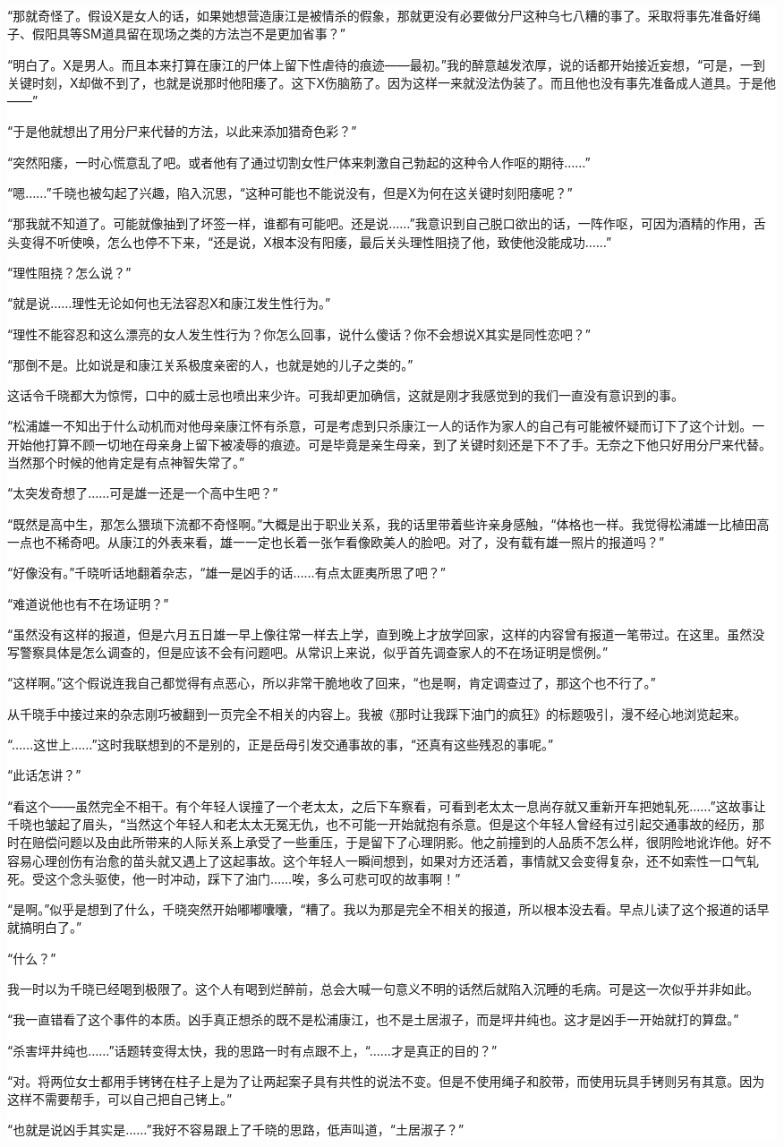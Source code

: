 “那就奇怪了。假设X是女人的话，如果她想营造康江是被情杀的假象，那就更没有必要做分尸这种乌七八糟的事了。采取将事先准备好绳子、假阳具等SM道具留在现场之类的方法岂不是更加省事？”

“明白了。X是男人。而且本来打算在康江的尸体上留下性虐待的痕迹——最初。”我的醉意越发浓厚，说的话都开始接近妄想，“可是，一到关键时刻，X却做不到了，也就是说那时他阳痿了。这下X伤脑筋了。因为这样一来就没法伪装了。而且他也没有事先准备成人道具。于是他——”

“于是他就想出了用分尸来代替的方法，以此来添加猎奇色彩？”

“突然阳痿，一时心慌意乱了吧。或者他有了通过切割女性尸体来刺激自己勃起的这种令人作呕的期待……”

“嗯……”千晓也被勾起了兴趣，陷入沉思，“这种可能也不能说没有，但是X为何在这关键时刻阳痿呢？”

“那我就不知道了。可能就像抽到了坏签一样，谁都有可能吧。还是说……”我意识到自己脱口欲出的话，一阵作呕，可因为酒精的作用，舌头变得不听使唤，怎么也停不下来，“还是说，X根本没有阳痿，最后关头理性阻挠了他，致使他没能成功……”

“理性阻挠？怎么说？”

“就是说……理性无论如何也无法容忍X和康江发生性行为。”

“理性不能容忍和这么漂亮的女人发生性行为？你怎么回事，说什么傻话？你不会想说X其实是同性恋吧？”

“那倒不是。比如说是和康江关系极度亲密的人，也就是她的儿子之类的。”

这话令千晓都大为惊愕，口中的威士忌也喷出来少许。可我却更加确信，这就是刚才我感觉到的我们一直没有意识到的事。

“松浦雄一不知出于什么动机而对他母亲康江怀有杀意，可是考虑到只杀康江一人的话作为家人的自己有可能被怀疑而订下了这个计划。一开始他打算不顾一切地在母亲身上留下被凌辱的痕迹。可是毕竟是亲生母亲，到了关键时刻还是下不了手。无奈之下他只好用分尸来代替。当然那个时候的他肯定是有点神智失常了。”

“太突发奇想了……可是雄一还是一个高中生吧？”

“既然是高中生，那怎么猥琐下流都不奇怪啊。”大概是出于职业关系，我的话里带着些许亲身感触，“体格也一样。我觉得松浦雄一比植田高一点也不稀奇吧。从康江的外表来看，雄一一定也长着一张乍看像欧美人的脸吧。对了，没有载有雄一照片的报道吗？”

“好像没有。”千晓听话地翻着杂志，“雄一是凶手的话……有点太匪夷所思了吧？”

“难道说他也有不在场证明？”

“虽然没有这样的报道，但是六月五日雄一早上像往常一样去上学，直到晚上才放学回家，这样的内容曾有报道一笔带过。在这里。虽然没写警察具体是怎么调查的，但是应该不会有问题吧。从常识上来说，似乎首先调查家人的不在场证明是惯例。”

“这样啊。”这个假说连我自己都觉得有点恶心，所以非常干脆地收了回来，“也是啊，肯定调查过了，那这个也不行了。”

从千晓手中接过来的杂志刚巧被翻到一页完全不相关的内容上。我被《那时让我踩下油门的疯狂》的标题吸引，漫不经心地浏览起来。

“……这世上……”这时我联想到的不是别的，正是岳母引发交通事故的事，“还真有这些残忍的事呢。”

“此话怎讲？”

“看这个——虽然完全不相干。有个年轻人误撞了一个老太太，之后下车察看，可看到老太太一息尚存就又重新开车把她轧死……”这故事让千晓也皱起了眉头，“当然这个年轻人和老太太无冤无仇，也不可能一开始就抱有杀意。但是这个年轻人曾经有过引起交通事故的经历，那时在赔偿问题以及由此所带来的人际关系上承受了一些重压，于是留下了心理阴影。他之前撞到的人品质不怎么样，很阴险地讹诈他。好不容易心理创伤有治愈的苗头就又遇上了这起事故。这个年轻人一瞬间想到，如果对方还活着，事情就又会变得复杂，还不如索性一口气轧死。受这个念头驱使，他一时冲动，踩下了油门……唉，多么可悲可叹的故事啊！”

“是啊。”似乎是想到了什么，千晓突然开始嘟嘟囔囔，“糟了。我以为那是完全不相关的报道，所以根本没去看。早点儿读了这个报道的话早就搞明白了。”

“什么？”

我一时以为千晓已经喝到极限了。这个人有喝到烂醉前，总会大喊一句意义不明的话然后就陷入沉睡的毛病。可是这一次似乎并非如此。

“我一直错看了这个事件的本质。凶手真正想杀的既不是松浦康江，也不是土居淑子，而是坪井纯也。这才是凶手一开始就打的算盘。”

“杀害坪井纯也……”话题转变得太快，我的思路一时有点跟不上，“……才是真正的目的？”

“对。将两位女士都用手铐铐在柱子上是为了让两起案子具有共性的说法不变。但是不使用绳子和胶带，而使用玩具手铐则另有其意。因为这样不需要帮手，可以自己把自己铐上。”

“也就是说凶手其实是……”我好不容易跟上了千晓的思路，低声叫道，“土居淑子？”
